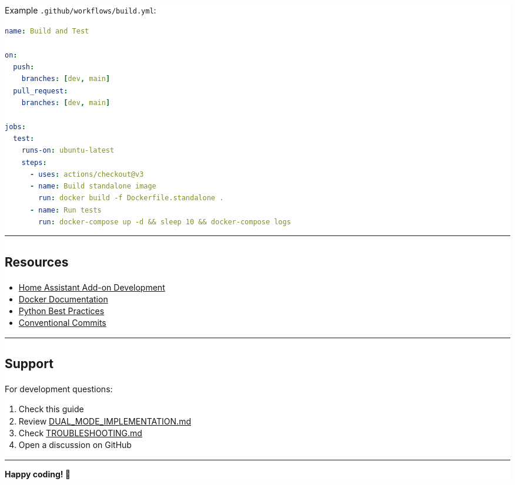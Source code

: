 Example `.github/workflows/build.yml`:

```yaml
name: Build and Test

on:
  push:
    branches: [dev, main]
  pull_request:
    branches: [dev, main]

jobs:
  test:
    runs-on: ubuntu-latest
    steps:
      - uses: actions/checkout@v3
      - name: Build standalone image
        run: docker build -f Dockerfile.standalone .
      - name: Run tests
        run: docker-compose up -d && sleep 10 && docker-compose logs
```

---

## Resources

- [Home Assistant Add-on Development](https://developers.home-assistant.io/docs/add-ons)
- [Docker Documentation](https://docs.docker.com/)
- [Python Best Practices](https://pep8.org/)
- [Conventional Commits](https://www.conventionalcommits.org/)

---

## Support

For development questions:
1. Check this guide
2. Review [DUAL_MODE_IMPLEMENTATION.md](DUAL_MODE_IMPLEMENTATION.md)
3. Check [TROUBLESHOOTING.md](TROUBLESHOOTING.md)
4. Open a discussion on GitHub

---

**Happy coding! 🚀**

